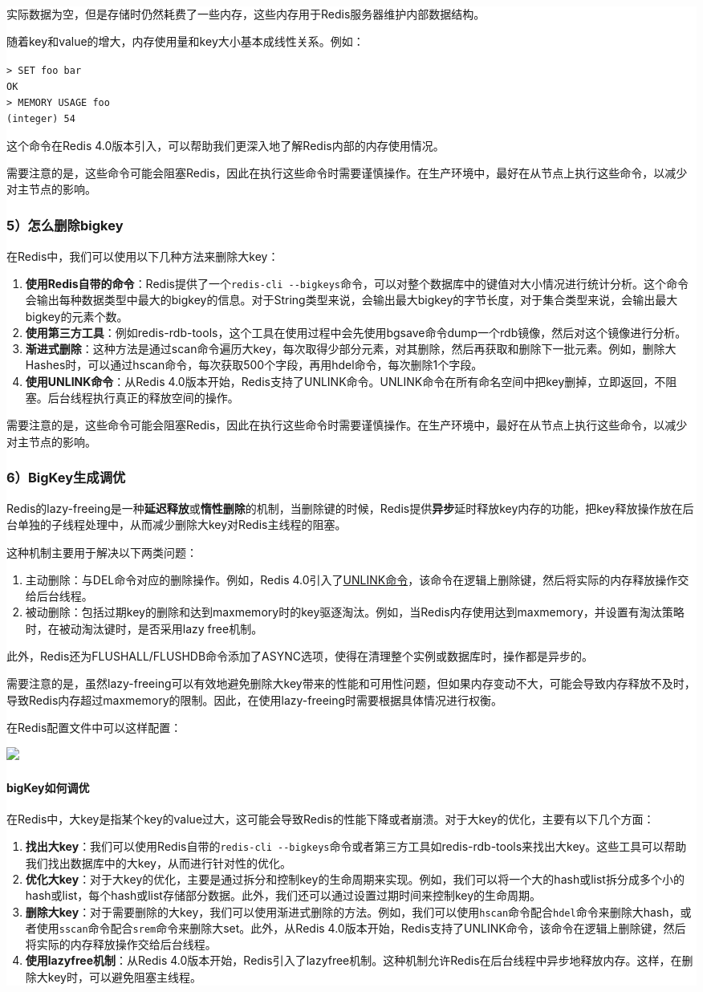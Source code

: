    实际数据为空，但是存储时仍然耗费了一些内存，这些内存用于Redis服务器维护内部数据结构。

   随着key和value的增大，内存使用量和key大小基本成线性关系。例如：

   ```
   > SET foo bar
   OK
   > MEMORY USAGE foo
   (integer) 54
   ```

   这个命令在Redis 4.0版本引入，可以帮助我们更深入地了解Redis内部的内存使用情况。

需要注意的是，这些命令可能会阻塞Redis，因此在执行这些命令时需要谨慎操作。在生产环境中，最好在从节点上执行这些命令，以减少对主节点的影响。



### 5）怎么删除bigkey

在Redis中，我们可以使用以下几种方法来删除大key：

1. **使用Redis自带的命令**：Redis提供了一个`redis-cli --bigkeys`命令，可以对整个数据库中的键值对大小情况进行统计分析。这个命令会输出每种数据类型中最大的bigkey的信息。对于String类型来说，会输出最大bigkey的字节长度，对于集合类型来说，会输出最大bigkey的元素个数。
2. **使用第三方工具**：例如redis-rdb-tools，这个工具在使用过程中会先使用bgsave命令dump一个rdb镜像，然后对这个镜像进行分析。
3. **渐进式删除**：这种方法是通过scan命令遍历大key，每次取得少部分元素，对其删除，然后再获取和删除下一批元素。例如，删除大Hashes时，可以通过hscan命令，每次获取500个字段，再用hdel命令，每次删除1个字段。
4. **使用UNLINK命令**：从Redis 4.0版本开始，Redis支持了UNLINK命令。UNLINK命令在所有命名空间中把key删掉，立即返回，不阻塞。后台线程执行真正的释放空间的操作。

需要注意的是，这些命令可能会阻塞Redis，因此在执行这些命令时需要谨慎操作。在生产环境中，最好在从节点上执行这些命令，以减少对主节点的影响。



### 6）BigKey生成调优

Redis的lazy-freeing是一种**延迟释放**或**惰性删除**的机制，当删除键的时候，Redis提供**异步**延时释放key内存的功能，把key释放操作放在后台单独的子线程处理中，从而减少删除大key对Redis主线程的阻塞。

这种机制主要用于解决以下两类问题：

1. 主动删除：与DEL命令对应的删除操作。例如，Redis 4.0引入了<u>UNLINK命令</u>，该命令在逻辑上删除键，然后将实际的内存释放操作交给后台线程。
2. 被动删除：包括过期key的删除和达到maxmemory时的key驱逐淘汰。例如，当Redis内存使用达到maxmemory，并设置有淘汰策略时，在被动淘汰键时，是否采用lazy free机制。

此外，Redis还为FLUSHALL/FLUSHDB命令添加了ASYNC选项，使得在清理整个实例或数据库时，操作都是异步的。

需要注意的是，虽然lazy-freeing可以有效地避免删除大key带来的性能和可用性问题，但如果内存变动不大，可能会导致内存释放不及时，导致Redis内存超过maxmemory的限制。因此，在使用lazy-freeing时需要根据具体情况进行权衡。

在Redis配置文件中可以这样配置：

![](https://github.com/vankykoo/image/blob/main/074.png?raw=true)



#### bigKey如何调优

在Redis中，大key是指某个key的value过大，这可能会导致Redis的性能下降或者崩溃。对于大key的优化，主要有以下几个方面：

1. **找出大key**：我们可以使用Redis自带的`redis-cli --bigkeys`命令或者第三方工具如redis-rdb-tools来找出大key。这些工具可以帮助我们找出数据库中的大key，从而进行针对性的优化。
2. **优化大key**：对于大key的优化，主要是通过拆分和控制key的生命周期来实现。例如，我们可以将一个大的hash或list拆分成多个小的hash或list，每个hash或list存储部分数据。此外，我们还可以通过设置过期时间来控制key的生命周期。
3. **删除大key**：对于需要删除的大key，我们可以使用渐进式删除的方法。例如，我们可以使用`hscan`命令配合`hdel`命令来删除大hash，或者使用`sscan`命令配合`srem`命令来删除大set。此外，从Redis 4.0版本开始，Redis支持了UNLINK命令，该命令在逻辑上删除键，然后将实际的内存释放操作交给后台线程。
4. **使用lazyfree机制**：从Redis 4.0版本开始，Redis引入了lazyfree机制。这种机制允许Redis在后台线程中异步地释放内存。这样，在删除大key时，可以避免阻塞主线程。
